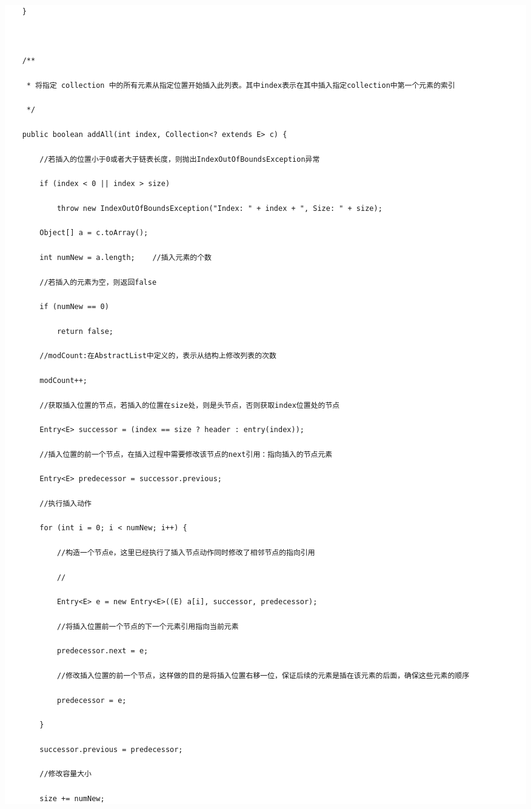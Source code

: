         }

        

        /**

         * 将指定 collection 中的所有元素从指定位置开始插入此列表。其中index表示在其中插入指定collection中第一个元素的索引

         */

        public boolean addAll(int index, Collection<? extends E> c) {

            //若插入的位置小于0或者大于链表长度，则抛出IndexOutOfBoundsException异常

            if (index < 0 || index > size)

                throw new IndexOutOfBoundsException("Index: " + index + ", Size: " + size);

            Object[] a = c.toArray();

            int numNew = a.length;    //插入元素的个数

            //若插入的元素为空，则返回false

            if (numNew == 0)

                return false;

            //modCount:在AbstractList中定义的，表示从结构上修改列表的次数

            modCount++;

            //获取插入位置的节点，若插入的位置在size处，则是头节点，否则获取index位置处的节点

            Entry<E> successor = (index == size ? header : entry(index));

            //插入位置的前一个节点，在插入过程中需要修改该节点的next引用：指向插入的节点元素

            Entry<E> predecessor = successor.previous;

            //执行插入动作

            for (int i = 0; i < numNew; i++) {

                //构造一个节点e，这里已经执行了插入节点动作同时修改了相邻节点的指向引用

                //

                Entry<E> e = new Entry<E>((E) a[i], successor, predecessor);

                //将插入位置前一个节点的下一个元素引用指向当前元素

                predecessor.next = e;

                //修改插入位置的前一个节点，这样做的目的是将插入位置右移一位，保证后续的元素是插在该元素的后面，确保这些元素的顺序

                predecessor = e;

            }

            successor.previous = predecessor;

            //修改容量大小

            size += numNew;
